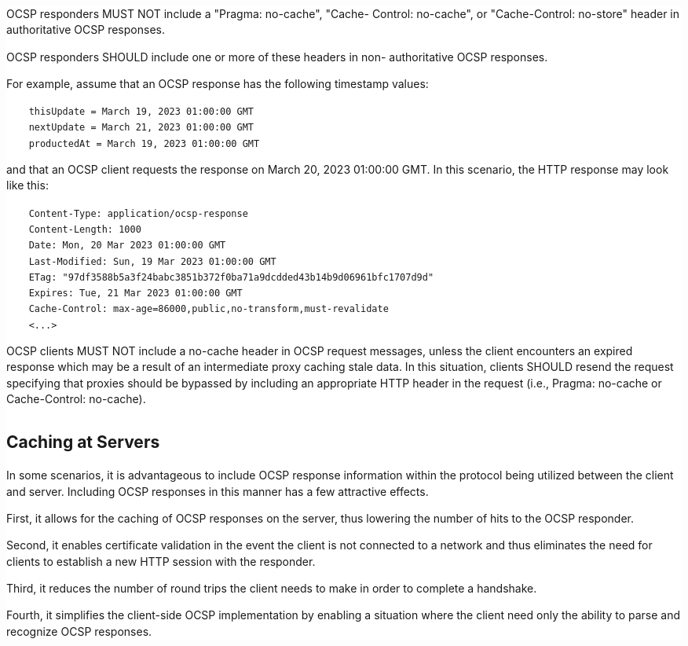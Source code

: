OCSP responders MUST NOT include a "Pragma: no-cache", "Cache-
Control: no-cache", or "Cache-Control: no-store" header in
authoritative OCSP responses.

OCSP responders SHOULD include one or more of these headers in non-
authoritative OCSP responses.

For example, assume that an OCSP response has the following timestamp
values:

~~~~~~
    thisUpdate = March 19, 2023 01:00:00 GMT
    nextUpdate = March 21, 2023 01:00:00 GMT
    productedAt = March 19, 2023 01:00:00 GMT
~~~~~~

and that an OCSP client requests the response on March 20, 2023 01:00:00
GMT. In this scenario, the HTTP response may look like this:

~~~~~~
    Content-Type: application/ocsp-response
    Content-Length: 1000
    Date: Mon, 20 Mar 2023 01:00:00 GMT
    Last-Modified: Sun, 19 Mar 2023 01:00:00 GMT
    ETag: "97df3588b5a3f24babc3851b372f0ba71a9dcdded43b14b9d06961bfc1707d9d"
    Expires: Tue, 21 Mar 2023 01:00:00 GMT
    Cache-Control: max-age=86000,public,no-transform,must-revalidate
    <...>
~~~~~~

OCSP clients MUST NOT include a no-cache header in OCSP request
messages, unless the client encounters an expired response which may
be a result of an intermediate proxy caching stale data. In this
situation, clients SHOULD resend the request specifying that proxies
should be bypassed by including an appropriate HTTP header in the
request (i.e., Pragma: no-cache or Cache-Control: no-cache).

## Caching at Servers

In some scenarios, it is advantageous to include OCSP response
information within the protocol being utilized between the client and
server. Including OCSP responses in this manner has a few attractive
effects.

First, it allows for the caching of OCSP responses on the server,
thus lowering the number of hits to the OCSP responder.

Second, it enables certificate validation in the event the client is
not connected to a network and thus eliminates the need for clients
to establish a new HTTP session with the responder.

Third, it reduces the number of round trips the client needs to make
in order to complete a handshake.

Fourth, it simplifies the client-side OCSP implementation by enabling
a situation where the client need only the ability to parse and
recognize OCSP responses.

